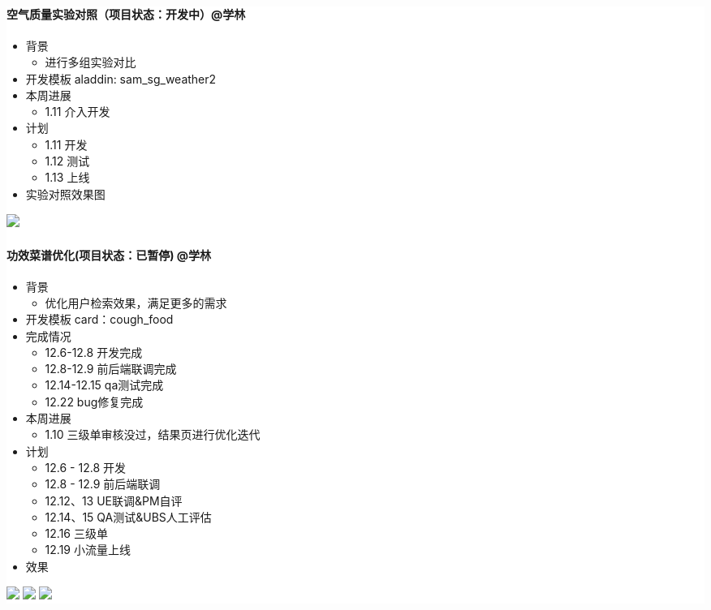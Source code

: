 
#### 空气质量实验对照（项目状态：开发中）@学林
 
- 背景
   - 进行多组实验对比
- 开发模板 aladdin: sam_sg_weather2
- 本周进展
   - 1.11 介入开发
- 计划
   - 1.11 开发
   - 1.12 测试
   - 1.13 上线
- 实验对照效果图
 
<img src="http://wiki.baidu.com/download/attachments/246189488/image2017-1-12%2011%3A13%3A37.png?api=v2" width="300px">
  
 
#### 功效菜谱优化(项目状态：已暂停) @学林
- 背景
    - 优化用户检索效果，满足更多的需求
- 开发模板 card：cough_food
- 完成情况
    - 12.6-12.8 开发完成
    - 12.8-12.9 前后端联调完成
    - 12.14-12.15 qa测试完成
    - 12.22 bug修复完成 
- 本周进展
    - 1.10 三级单审核没过，结果页进行优化迭代
- 计划
    - 12.6 - 12.8 开发
    - 12.8 - 12.9 前后端联调
    - 12.12、13 UE联调&PM自评
    - 12.14、15 QA测试&UBS人工评估
    - 12.16 三级单
    - 12.19 小流量上线
- 效果
    
<img src="http://wiki.baidu.com/download/attachments/246189488/image2016-12-8%2011%3A36%3A47.png?api=v2" width="300"/>

<img src="http://wiki.baidu.com/download/attachments/246189488/image2016-12-8%2011%3A37%3A26.png?api=v2" width="300"/>
 
<img src="http://wiki.baidu.com/download/attachments/246189488/image2017-1-12%2011%3A0%3A51.png?api=v2" width="300"/>